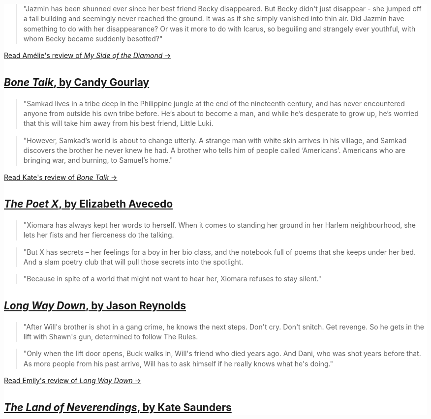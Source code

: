 > "Jazmin has been shunned ever since her best friend Becky disappeared. But Becky didn't just disappear - she jumped off a tall building and seemingly never reached the ground. It was as if she simply vanished into thin air. Did Jazmin have something to do with her disappearance? Or was it more to do with Icarus, so beguiling and strangely ever youthful, with whom Becky became suddenly besotted?"

[Read Amélie's review of <cite>My Side of the Diamond</cite> &rarr;](/new-suggestions/young-adult/my-side-of-the-diamond-by-sally-gardener/)

## [<cite>Bone Talk</cite>, by Candy Gourlay](https://suffolk.spydus.co.uk/cgi-bin/spydus.exe/ENQ/OPAC/BIBENQ?BRN=2556671)

> "Samkad lives in a tribe deep in the Philippine jungle at the end of the nineteenth century, and has never encountered anyone from outside his own tribe before. He’s about to become a man, and while he’s desperate to grow up, he’s worried that this will take him away from his best friend, Little Luki.

> "However, Samkad’s world is about to change utterly. A strange man with white skin arrives in his village, and Samkad discovers the brother he never knew he had. A brother who tells him of people called ‘Americans’. Americans who are bringing war, and burning, to Samuel’s home."

[Read Kate's review of <cite>Bone Talk</cite> &rarr;](/new-suggestions/young-adult/bone-talk-by-candy-gourlay/)

## [<cite>The Poet X</cite>, by Elizabeth Avecedo](https://suffolk.spydus.co.uk/cgi-bin/spydus.exe/ENQ/OPAC/BIBENQ?BRN=2335026)

> "Xiomara has always kept her words to herself. When it comes to standing her ground in her Harlem neighbourhood, she lets her fists and her fierceness do the talking.

> "But X has secrets – her feelings for a boy in her bio class, and the notebook full of poems that she keeps under her bed. And a slam poetry club that will pull those secrets into the spotlight.

> "Because in spite of a world that might not want to hear her, Xiomara refuses to stay silent."

## [<cite>Long Way Down</cite>, by Jason Reynolds](https://suffolk.spydus.co.uk/cgi-bin/spydus.exe/ENQ/OPAC/BIBENQ?BRN=2405747)

> "After Will's brother is shot in a gang crime, he knows the next steps. Don't cry. Don't snitch. Get revenge. So he gets in the lift with Shawn's gun, determined to follow The Rules.

> "Only when the lift door opens, Buck walks in, Will's friend who died years ago. And Dani, who was shot years before that. As more people from his past arrive, Will has to ask himself if he really knows what he's doing."

[Read Emily's review of <cite>Long Way Down</cite> &rarr;](/new-suggestions/young-adult/long-way-down-by-jason-reynolds/)

## [<cite>The Land of Neverendings</cite>, by Kate Saunders](https://suffolk.spydus.co.uk/cgi-bin/spydus.exe/ENQ/OPAC/BIBENQ?BRN=2391264)
